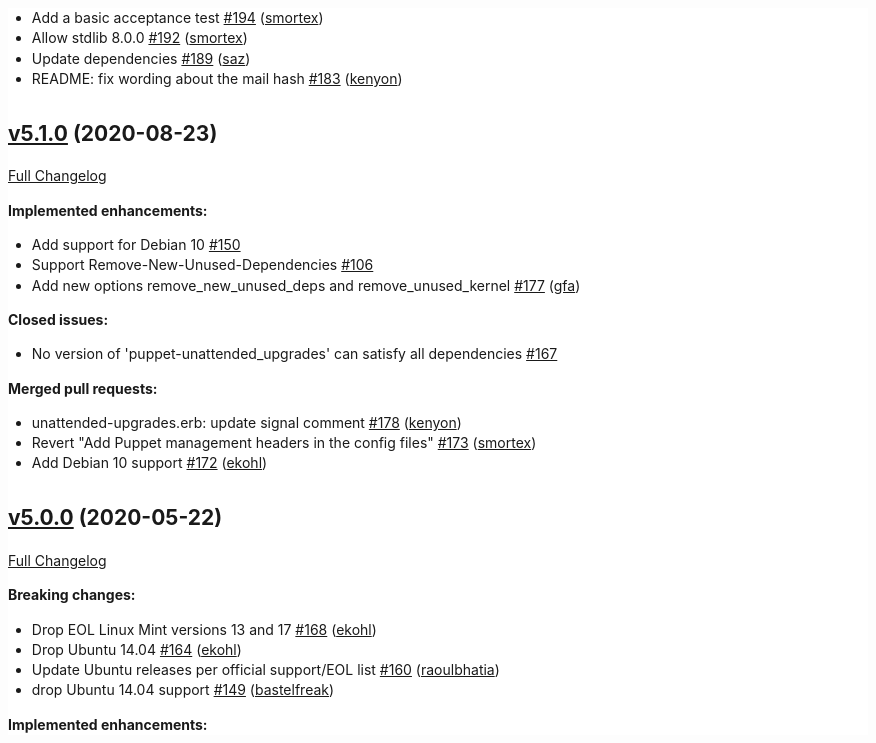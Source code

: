 - Add a basic acceptance test [\#194](https://github.com/voxpupuli/puppet-unattended_upgrades/pull/194) ([smortex](https://github.com/smortex))
- Allow stdlib 8.0.0 [\#192](https://github.com/voxpupuli/puppet-unattended_upgrades/pull/192) ([smortex](https://github.com/smortex))
- Update dependencies [\#189](https://github.com/voxpupuli/puppet-unattended_upgrades/pull/189) ([saz](https://github.com/saz))
- README: fix wording about the mail hash [\#183](https://github.com/voxpupuli/puppet-unattended_upgrades/pull/183) ([kenyon](https://github.com/kenyon))

## [v5.1.0](https://github.com/voxpupuli/puppet-unattended_upgrades/tree/v5.1.0) (2020-08-23)

[Full Changelog](https://github.com/voxpupuli/puppet-unattended_upgrades/compare/v5.0.0...v5.1.0)

**Implemented enhancements:**

- Add support for Debian 10  [\#150](https://github.com/voxpupuli/puppet-unattended_upgrades/issues/150)
- Support Remove-New-Unused-Dependencies [\#106](https://github.com/voxpupuli/puppet-unattended_upgrades/issues/106)
- Add new options remove\_new\_unused\_deps and remove\_unused\_kernel [\#177](https://github.com/voxpupuli/puppet-unattended_upgrades/pull/177) ([gfa](https://github.com/gfa))

**Closed issues:**

- No version of 'puppet-unattended\_upgrades' can satisfy all dependencies [\#167](https://github.com/voxpupuli/puppet-unattended_upgrades/issues/167)

**Merged pull requests:**

- unattended-upgrades.erb: update signal comment [\#178](https://github.com/voxpupuli/puppet-unattended_upgrades/pull/178) ([kenyon](https://github.com/kenyon))
- Revert "Add Puppet management headers in the config files" [\#173](https://github.com/voxpupuli/puppet-unattended_upgrades/pull/173) ([smortex](https://github.com/smortex))
- Add Debian 10 support [\#172](https://github.com/voxpupuli/puppet-unattended_upgrades/pull/172) ([ekohl](https://github.com/ekohl))

## [v5.0.0](https://github.com/voxpupuli/puppet-unattended_upgrades/tree/v5.0.0) (2020-05-22)

[Full Changelog](https://github.com/voxpupuli/puppet-unattended_upgrades/compare/v4.0.0...v5.0.0)

**Breaking changes:**

- Drop EOL Linux Mint versions 13 and 17 [\#168](https://github.com/voxpupuli/puppet-unattended_upgrades/pull/168) ([ekohl](https://github.com/ekohl))
- Drop Ubuntu 14.04 [\#164](https://github.com/voxpupuli/puppet-unattended_upgrades/pull/164) ([ekohl](https://github.com/ekohl))
- Update Ubuntu releases per official support/EOL list [\#160](https://github.com/voxpupuli/puppet-unattended_upgrades/pull/160) ([raoulbhatia](https://github.com/raoulbhatia))
- drop Ubuntu 14.04 support [\#149](https://github.com/voxpupuli/puppet-unattended_upgrades/pull/149) ([bastelfreak](https://github.com/bastelfreak))

**Implemented enhancements:**
